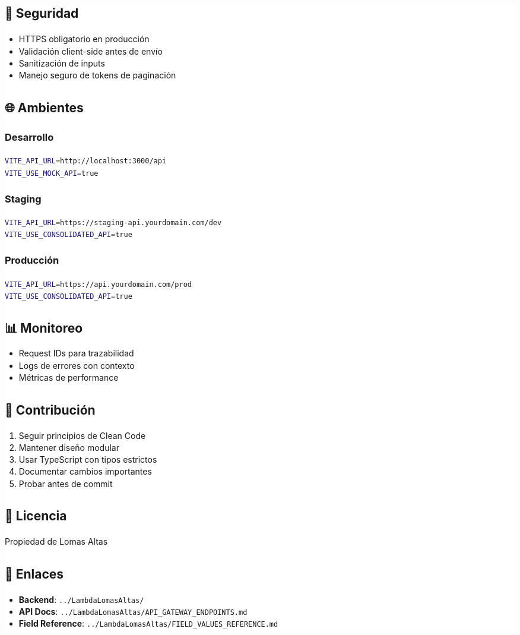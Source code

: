## 🔐 Seguridad

- HTTPS obligatorio en producción
- Validación client-side antes de envío
- Sanitización de inputs
- Manejo seguro de tokens de paginación

## 🌐 Ambientes

### Desarrollo
```bash
VITE_API_URL=http://localhost:3000/api
VITE_USE_MOCK_API=true
```

### Staging
```bash
VITE_API_URL=https://staging-api.yourdomain.com/dev
VITE_USE_CONSOLIDATED_API=true
```

### Producción
```bash
VITE_API_URL=https://api.yourdomain.com/prod
VITE_USE_CONSOLIDATED_API=true
```

## 📊 Monitoreo

- Request IDs para trazabilidad
- Logs de errores con contexto
- Métricas de performance

## 🤝 Contribución

1. Seguir principios de Clean Code
2. Mantener diseño modular
3. Usar TypeScript con tipos estrictos
4. Documentar cambios importantes
5. Probar antes de commit

## 📄 Licencia

Propiedad de Lomas Altas

## 🔗 Enlaces

- **Backend**: `../LambdaLomasAltas/`
- **API Docs**: `../LambdaLomasAltas/API_GATEWAY_ENDPOINTS.md`
- **Field Reference**: `../LambdaLomasAltas/FIELD_VALUES_REFERENCE.md`
